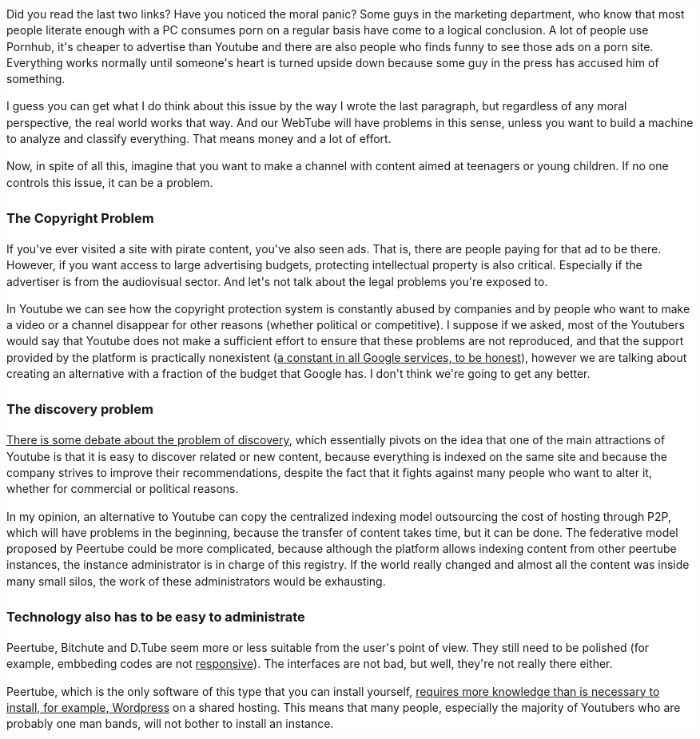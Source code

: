 Did you read the last two links? Have you noticed the moral panic? Some guys in the marketing department, who know that most people literate enough with a PC consumes porn on a regular basis have come to a logical conclusion. A lot of people use Pornhub, it's cheaper to advertise than Youtube and there are also people who finds funny to see those ads on a porn site. Everything works normally until someone's heart is turned upside down because some guy in the press has accused him of something.

I guess you can get what I do think about this issue by the way I wrote the last paragraph, but regardless of any moral perspective, the real world works that way. And our WebTube will have problems in this sense, unless you want to build a machine to analyze and classify everything. That means money and a lot of effort.

Now, in spite of all this, imagine that you want to make a channel with content aimed at teenagers or young children. If no one controls this issue, it can be a problem.

### The Copyright Problem

If you've ever visited a site with pirate content, you've also seen ads. That is, there are people paying for that ad to be there. However, if you want access to large advertising budgets, protecting intellectual property is also critical. Especially if the advertiser is from the audiovisual sector. And let's not talk about the legal problems you're exposed to.

In Youtube we can see how the copyright protection system is constantly abused by companies and by people who want to make a video or a channel disappear for other reasons (whether political or competitive). I suppose if we asked, most of the Youtubers would say that Youtube does not make a sufficient effort to ensure that these problems are not reproduced, and that the support provided by the platform is practically nonexistent ([a constant in all Google services, to be honest](http://iagovar.com/european-web-hosting-alternatives)), however we are talking about creating an alternative with a fraction of the budget that Google has. I don't think we're going to get any better.

### The discovery problem

[There is some debate about the problem of discovery](https://news.ycombinator.com/item?id=21513595), which essentially pivots on the idea that one of the main attractions of Youtube is that it is easy to discover related or new content, because everything is indexed on the same site and because the company strives to improve their recommendations, despite the fact that it fights against many people who want to alter it, whether for commercial or political reasons.

In my opinion, an alternative to Youtube can copy the centralized indexing model outsourcing the cost of hosting through P2P, which will have problems in the beginning, because the transfer of content takes time, but it can be done. The federative model proposed by Peertube could be more complicated, because although the platform allows indexing content from other peertube instances, the instance administrator is in charge of this registry. If the world really changed and almost all the content was inside many small silos, the work of these administrators would be exhausting.


### Technology also has to be easy to administrate

Peertube, Bitchute and D.Tube seem more or less suitable from the user's point of view. They still need to be polished (for example, embbeding codes are not <a href="https://es.wikipedia.org/wiki/Dise%C3%B1o_web_adaptable">responsive</a>). The interfaces are not bad, but well, they're not really there either.

Peertube, which is the only software of this type that you can install yourself, <a href="https://es.wikipedia.org/wiki/Dise%C3%B1o_web_adaptable">requires more knowledge than is necessary to install, for example, Wordpress</a> on a shared hosting. This means that many people, especially the majority of Youtubers who are probably one man bands, will not bother to install an instance.
